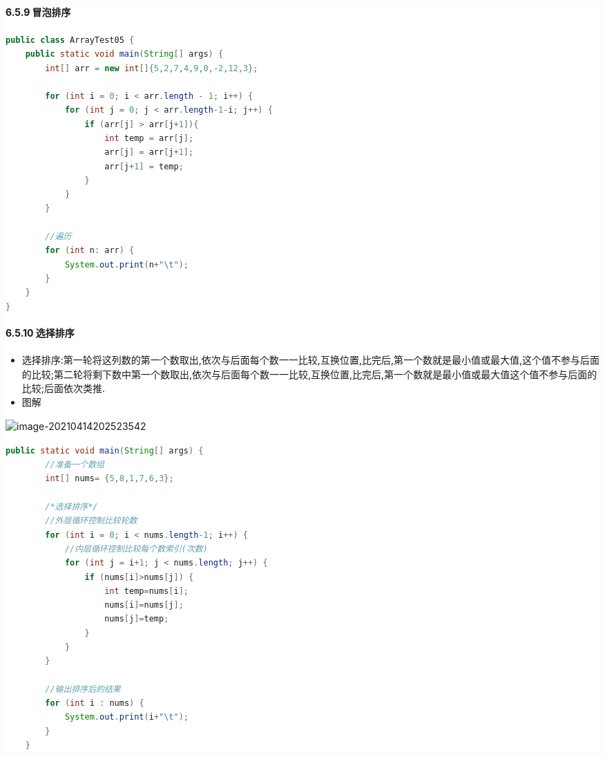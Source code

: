 

#### 6.5.9 冒泡排序

```java
public class ArrayTest05 {
    public static void main(String[] args) {
        int[] arr = new int[]{5,2,7,4,9,0,-2,12,3};

        for (int i = 0; i < arr.length - 1; i++) {
            for (int j = 0; j < arr.length-1-i; j++) {
                if (arr[j] > arr[j+1]){
                    int temp = arr[j];
                    arr[j] = arr[j+1];
                    arr[j+1] = temp;
                }
            }
        }

        //遍历
        for (int n: arr) {
            System.out.print(n+"\t");
        }
    }
}

```



#### 6.5.10 选择排序

- 选择排序:第一轮将这列数的第一个数取出,依次与后面每个数一一比较,互换位置,比完后,第一个数就是最小值或最大值,这个值不参与后面的比较;第二轮将剩下数中第一个数取出,依次与后面每个数一一比较,互换位置,比完后,第一个数就是最小值或最大值这个值不参与后面的比较;后面依次类推.
- 图解

![image-20210414202523542](C:\Users\51739\AppData\Roaming\Typora\typora-user-images\image-20210414202523542.png)

```java
public static void main(String[] args) {
		//准备一个数组
		int[] nums= {5,8,1,7,6,3};
		
		/*选择排序*/
		//外层循环控制比较轮数
		for (int i = 0; i < nums.length-1; i++) {
			//内层循环控制比较每个数索引(次数)
			for (int j = i+1; j < nums.length; j++) {
				if (nums[i]>nums[j]) {
					int temp=nums[i];
					nums[i]=nums[j];
					nums[j]=temp;
				}
			}
		}
		
		//输出排序后的结果
		for (int i : nums) {
			System.out.print(i+"\t");
		}
	}
```
